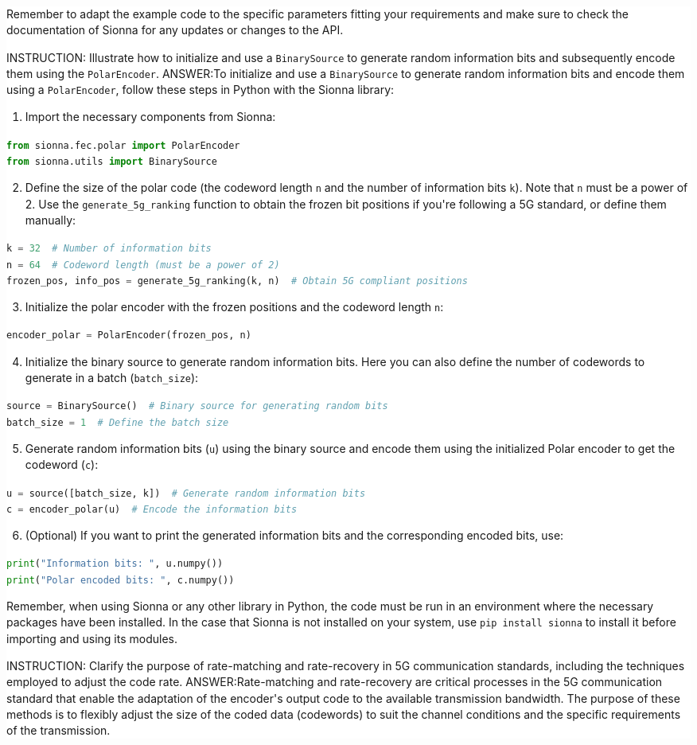 Remember to adapt the example code to the specific parameters fitting your requirements and make sure to check the documentation of Sionna for any updates or changes to the API.

INSTRUCTION: Illustrate how to initialize and use a `BinarySource` to generate random information bits and subsequently encode them using the `PolarEncoder`.
ANSWER:To initialize and use a `BinarySource` to generate random information bits and encode them using a `PolarEncoder`, follow these steps in Python with the Sionna library:

1. Import the necessary components from Sionna:
```python
from sionna.fec.polar import PolarEncoder
from sionna.utils import BinarySource
```

2. Define the size of the polar code (the codeword length `n` and the number of information bits `k`). Note that `n` must be a power of 2. Use the `generate_5g_ranking` function to obtain the frozen bit positions if you're following a 5G standard, or define them manually:
```python
k = 32  # Number of information bits
n = 64  # Codeword length (must be a power of 2)
frozen_pos, info_pos = generate_5g_ranking(k, n)  # Obtain 5G compliant positions
```

3. Initialize the polar encoder with the frozen positions and the codeword length `n`:
```python
encoder_polar = PolarEncoder(frozen_pos, n)
```

4. Initialize the binary source to generate random information bits. Here you can also define the number of codewords to generate in a batch (`batch_size`):
```python
source = BinarySource()  # Binary source for generating random bits
batch_size = 1  # Define the batch size
```

5. Generate random information bits (`u`) using the binary source and encode them using the initialized Polar encoder to get the codeword (`c`):
```python
u = source([batch_size, k])  # Generate random information bits
c = encoder_polar(u)  # Encode the information bits
```

6. (Optional) If you want to print the generated information bits and the corresponding encoded bits, use:
```python
print("Information bits: ", u.numpy())
print("Polar encoded bits: ", c.numpy())
```

Remember, when using Sionna or any other library in Python, the code must be run in an environment where the necessary packages have been installed. In the case that Sionna is not installed on your system, use `pip install sionna` to install it before importing and using its modules.

INSTRUCTION: Clarify the purpose of rate-matching and rate-recovery in 5G communication standards, including the techniques employed to adjust the code rate.
ANSWER:Rate-matching and rate-recovery are critical processes in the 5G communication standard that enable the adaptation of the encoder's output code to the available transmission bandwidth. The purpose of these methods is to flexibly adjust the size of the coded data (codewords) to suit the channel conditions and the specific requirements of the transmission.
